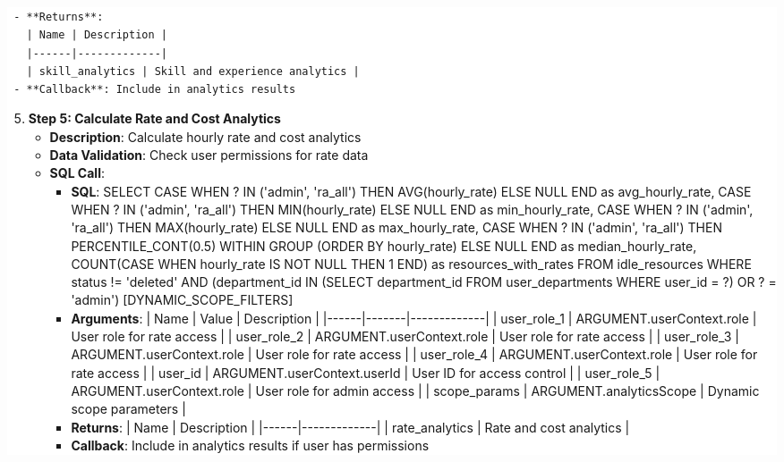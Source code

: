      - **Returns**:
       | Name | Description |
       |------|-------------|
       | skill_analytics | Skill and experience analytics |
     - **Callback**: Include in analytics results

5. **Step 5: Calculate Rate and Cost Analytics**
   - **Description**: Calculate hourly rate and cost analytics
   - **Data Validation**: Check user permissions for rate data
   - **SQL Call**: 
     - **SQL**: SELECT 
       CASE 
         WHEN ? IN ('admin', 'ra_all') THEN AVG(hourly_rate)
         ELSE NULL
       END as avg_hourly_rate,
       CASE 
         WHEN ? IN ('admin', 'ra_all') THEN MIN(hourly_rate)
         ELSE NULL
       END as min_hourly_rate,
       CASE 
         WHEN ? IN ('admin', 'ra_all') THEN MAX(hourly_rate)
         ELSE NULL
       END as max_hourly_rate,
       CASE 
         WHEN ? IN ('admin', 'ra_all') THEN PERCENTILE_CONT(0.5) WITHIN GROUP (ORDER BY hourly_rate)
         ELSE NULL
       END as median_hourly_rate,
       COUNT(CASE WHEN hourly_rate IS NOT NULL THEN 1 END) as resources_with_rates
       FROM idle_resources 
       WHERE status != 'deleted'
       AND (department_id IN (SELECT department_id FROM user_departments WHERE user_id = ?) OR ? = 'admin')
       [DYNAMIC_SCOPE_FILTERS]
     - **Arguments**:
       | Name | Value | Description |
       |------|-------|-------------|
       | user_role_1 | ARGUMENT.userContext.role | User role for rate access |
       | user_role_2 | ARGUMENT.userContext.role | User role for rate access |
       | user_role_3 | ARGUMENT.userContext.role | User role for rate access |
       | user_role_4 | ARGUMENT.userContext.role | User role for rate access |
       | user_id | ARGUMENT.userContext.userId | User ID for access control |
       | user_role_5 | ARGUMENT.userContext.role | User role for admin access |
       | scope_params | ARGUMENT.analyticsScope | Dynamic scope parameters |
     - **Returns**:
       | Name | Description |
       |------|-------------|
       | rate_analytics | Rate and cost analytics |
     - **Callback**: Include in analytics results if user has permissions
